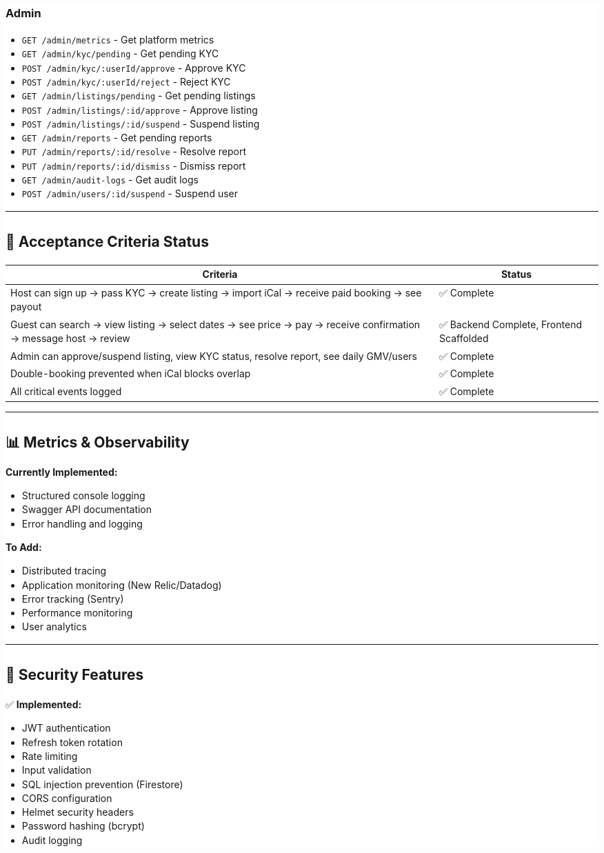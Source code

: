 ### Admin
- `GET /admin/metrics` - Get platform metrics
- `GET /admin/kyc/pending` - Get pending KYC
- `POST /admin/kyc/:userId/approve` - Approve KYC
- `POST /admin/kyc/:userId/reject` - Reject KYC
- `GET /admin/listings/pending` - Get pending listings
- `POST /admin/listings/:id/approve` - Approve listing
- `POST /admin/listings/:id/suspend` - Suspend listing
- `GET /admin/reports` - Get pending reports
- `PUT /admin/reports/:id/resolve` - Resolve report
- `PUT /admin/reports/:id/dismiss` - Dismiss report
- `GET /admin/audit-logs` - Get audit logs
- `POST /admin/users/:id/suspend` - Suspend user

---

## 🎯 Acceptance Criteria Status

| Criteria | Status |
|----------|--------|
| Host can sign up → pass KYC → create listing → import iCal → receive paid booking → see payout | ✅ Complete |
| Guest can search → view listing → select dates → see price → pay → receive confirmation → message host → review | ✅ Backend Complete, Frontend Scaffolded |
| Admin can approve/suspend listing, view KYC status, resolve report, see daily GMV/users | ✅ Complete |
| Double-booking prevented when iCal blocks overlap | ✅ Complete |
| All critical events logged | ✅ Complete |

---

## 📊 Metrics & Observability

**Currently Implemented:**
- Structured console logging
- Swagger API documentation
- Error handling and logging

**To Add:**
- Distributed tracing
- Application monitoring (New Relic/Datadog)
- Error tracking (Sentry)
- Performance monitoring
- User analytics

---

## 🔐 Security Features

✅ **Implemented:**
- JWT authentication
- Refresh token rotation
- Rate limiting
- Input validation
- SQL injection prevention (Firestore)
- CORS configuration
- Helmet security headers
- Password hashing (bcrypt)
- Audit logging
